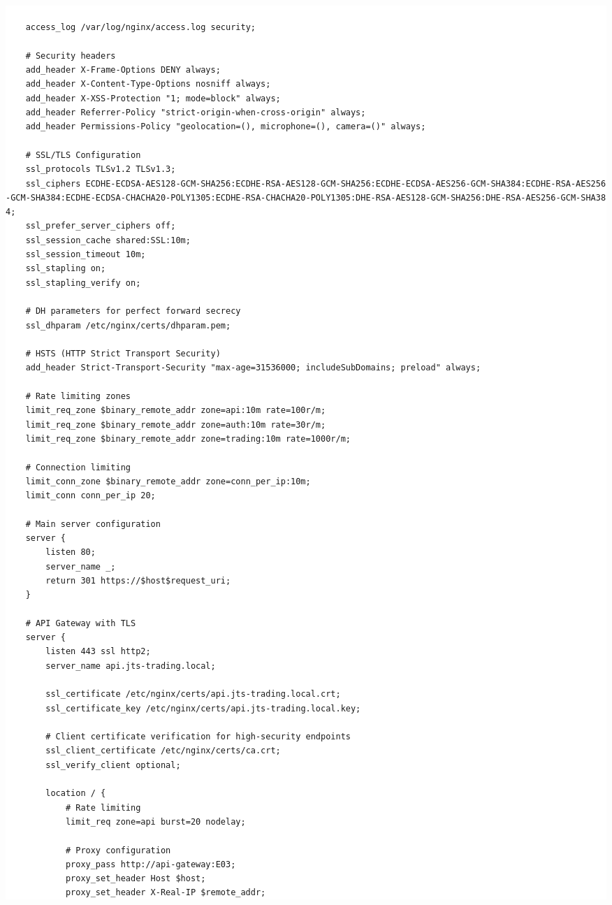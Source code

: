 ```nginx

    access_log /var/log/nginx/access.log security;

    # Security headers
    add_header X-Frame-Options DENY always;
    add_header X-Content-Type-Options nosniff always;
    add_header X-XSS-Protection "1; mode=block" always;
    add_header Referrer-Policy "strict-origin-when-cross-origin" always;
    add_header Permissions-Policy "geolocation=(), microphone=(), camera=()" always;

    # SSL/TLS Configuration
    ssl_protocols TLSv1.2 TLSv1.3;
    ssl_ciphers ECDHE-ECDSA-AES128-GCM-SHA256:ECDHE-RSA-AES128-GCM-SHA256:ECDHE-ECDSA-AES256-GCM-SHA384:ECDHE-RSA-AES256-GCM-SHA384:ECDHE-ECDSA-CHACHA20-POLY1305:ECDHE-RSA-CHACHA20-POLY1305:DHE-RSA-AES128-GCM-SHA256:DHE-RSA-AES256-GCM-SHA384;
    ssl_prefer_server_ciphers off;
    ssl_session_cache shared:SSL:10m;
    ssl_session_timeout 10m;
    ssl_stapling on;
    ssl_stapling_verify on;

    # DH parameters for perfect forward secrecy
    ssl_dhparam /etc/nginx/certs/dhparam.pem;

    # HSTS (HTTP Strict Transport Security)
    add_header Strict-Transport-Security "max-age=31536000; includeSubDomains; preload" always;

    # Rate limiting zones
    limit_req_zone $binary_remote_addr zone=api:10m rate=100r/m;
    limit_req_zone $binary_remote_addr zone=auth:10m rate=30r/m;
    limit_req_zone $binary_remote_addr zone=trading:10m rate=1000r/m;

    # Connection limiting
    limit_conn_zone $binary_remote_addr zone=conn_per_ip:10m;
    limit_conn conn_per_ip 20;

    # Main server configuration
    server {
        listen 80;
        server_name _;
        return 301 https://$host$request_uri;
    }

    # API Gateway with TLS
    server {
        listen 443 ssl http2;
        server_name api.jts-trading.local;

        ssl_certificate /etc/nginx/certs/api.jts-trading.local.crt;
        ssl_certificate_key /etc/nginx/certs/api.jts-trading.local.key;

        # Client certificate verification for high-security endpoints
        ssl_client_certificate /etc/nginx/certs/ca.crt;
        ssl_verify_client optional;

        location / {
            # Rate limiting
            limit_req zone=api burst=20 nodelay;

            # Proxy configuration
            proxy_pass http://api-gateway:E03;
            proxy_set_header Host $host;
            proxy_set_header X-Real-IP $remote_addr;
```